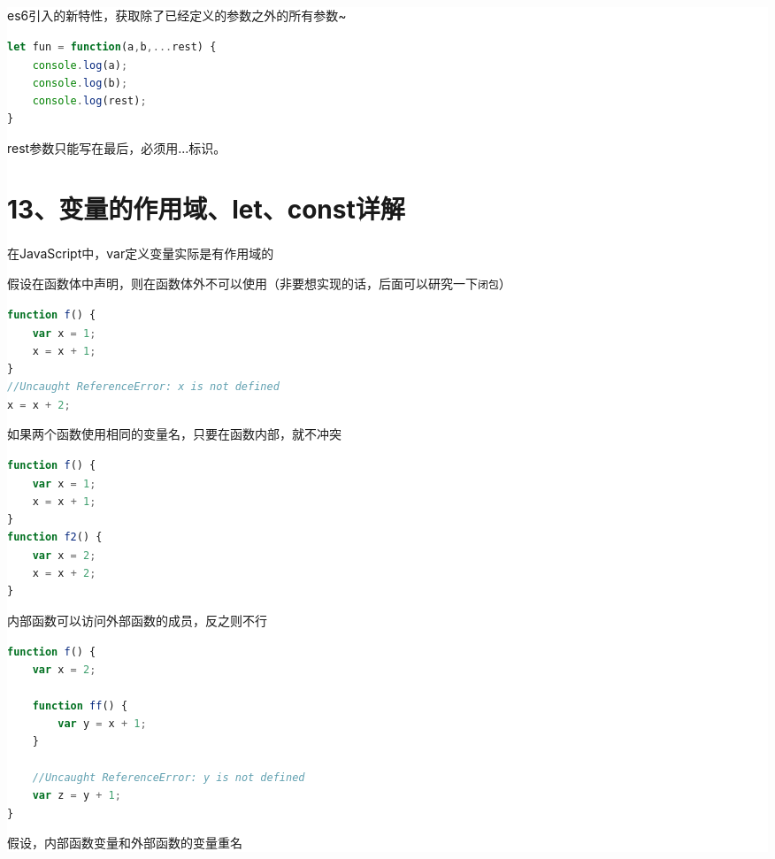 es6引入的新特性，获取除了已经定义的参数之外的所有参数~

```javascript
let fun = function(a,b,...rest) {
    console.log(a);
    console.log(b);
    console.log(rest);
}
```

rest参数只能写在最后，必须用...标识。

# 13、变量的作用域、let、const详解

在JavaScript中，var定义变量实际是有作用域的

假设在函数体中声明，则在函数体外不可以使用（非要想实现的话，后面可以研究一下`闭包`）

```javascript
function f() {
    var x = 1;
    x = x + 1;
}
//Uncaught ReferenceError: x is not defined
x = x + 2;
```

如果两个函数使用相同的变量名，只要在函数内部，就不冲突

```javascript
function f() {
    var x = 1;
    x = x + 1;
}
function f2() {
    var x = 2;
    x = x + 2;
}
```

内部函数可以访问外部函数的成员，反之则不行

```javascript
function f() {
    var x = 2;

    function ff() {
        var y = x + 1;
    }

    //Uncaught ReferenceError: y is not defined
    var z = y + 1;
}
```

假设，内部函数变量和外部函数的变量重名
